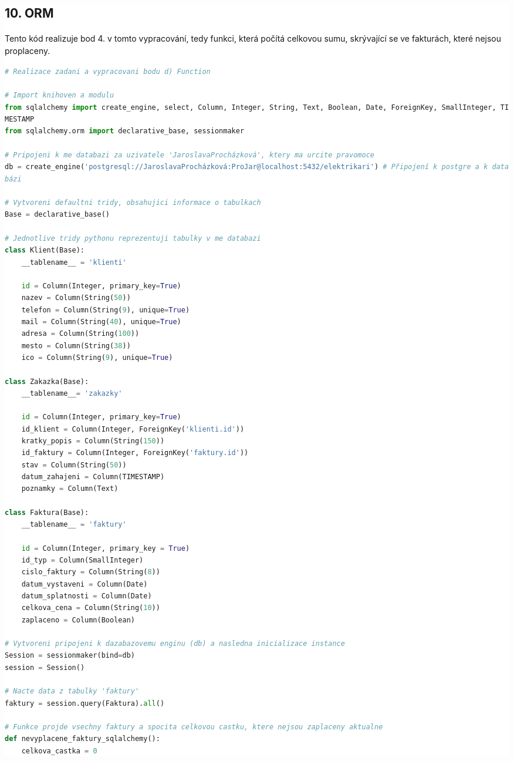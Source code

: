 ## 10. ORM

Tento kód realizuje bod 4. v tomto vypracování, tedy funkci, která počítá celkovou sumu, skrývající se ve fakturách, které nejsou proplaceny.

```python
# Realizace zadani a vypracovani bodu d) Function

# Import knihoven a modulu
from sqlalchemy import create_engine, select, Column, Integer, String, Text, Boolean, Date, ForeignKey, SmallInteger, TIMESTAMP
from sqlalchemy.orm import declarative_base, sessionmaker

# Pripojeni k me databazi za uzivatele 'JaroslavaProcházková', ktery ma urcite pravomoce
db = create_engine('postgresql://JaroslavaProcházková:ProJar@localhost:5432/elektrikari') # Připojení k postgre a k databázi

# Vytvoreni defaultni tridy, obsahujici informace o tabulkach
Base = declarative_base()

# Jednotlive tridy pythonu reprezentuji tabulky v me databazi
class Klient(Base):     
    __tablename__ = 'klienti'

    id = Column(Integer, primary_key=True)
    nazev = Column(String(50))
    telefon = Column(String(9), unique=True)
    mail = Column(String(40), unique=True)
    adresa = Column(String(100))
    mesto = Column(String(38))
    ico = Column(String(9), unique=True)

class Zakazka(Base):
    __tablename__= 'zakazky'

    id = Column(Integer, primary_key=True)
    id_klient = Column(Integer, ForeignKey('klienti.id'))
    kratky_popis = Column(String(150))
    id_faktury = Column(Integer, ForeignKey('faktury.id'))
    stav = Column(String(50))
    datum_zahajeni = Column(TIMESTAMP)
    poznamky = Column(Text)

class Faktura(Base):
    __tablename__ = 'faktury'

    id = Column(Integer, primary_key = True)
    id_typ = Column(SmallInteger)
    cislo_faktury = Column(String(8))
    datum_vystaveni = Column(Date)
    datum_splatnosti = Column(Date)
    celkova_cena = Column(String(10))
    zaplaceno = Column(Boolean)

# Vytvoreni pripojeni k dazabazovemu enginu (db) a nasledna inicializace instance 
Session = sessionmaker(bind=db)    
session = Session()

# Nacte data z tabulky 'faktury'
faktury = session.query(Faktura).all()

# Funkce projde vsechny faktury a spocita celkovou castku, ktere nejsou zaplaceny aktualne
def nevyplacene_faktury_sqlalchemy():
    celkova_castka = 0
```